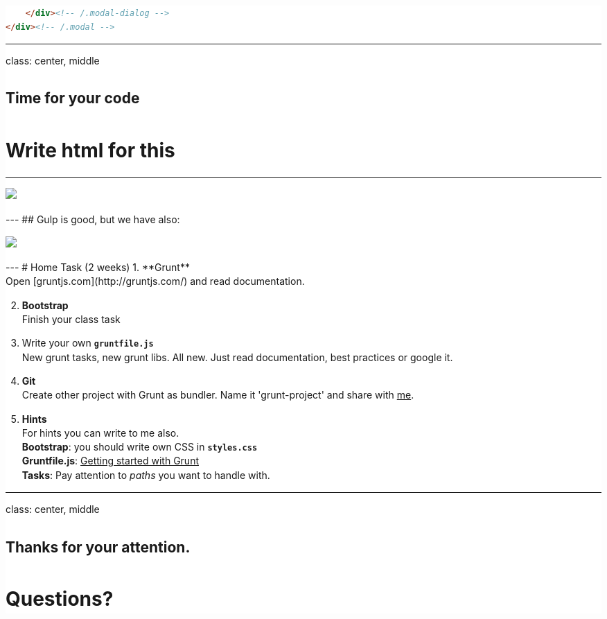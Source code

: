 ```html
	</div><!-- /.modal-dialog -->
</div><!-- /.modal -->
```
---
class: center, middle

## Time for your code
# Write html for this
---
<p class="center">
  <img width="100%" src="/images/task.png" />
</p>
---
## Gulp is good, but we have also:
<p class="center">
  <img width="100%" src="/images/bundlers.png" />
</p>
---
# Home Task (2 weeks)
1. **Grunt** <br>
Open [gruntjs.com](http://gruntjs.com/) and read documentation.

2. **Bootstrap** <br>
Finish your class task

3. Write your own **`gruntfile.js`** <br>
New grunt tasks, new grunt libs. All new. Just read documentation, best practices or google it.

4. **Git** <br>
Create other project with Grunt as bundler. Name it 'grunt-project' and share with [me](https://vk.com/alexey_mazurik).

5. **Hints** <br>
For hints you can write to me also. <br>
**Bootstrap**: you should write own CSS in **`styles.css`** <br>
**Gruntfile.js**: [Getting started with Grunt](http://gruntjs.com/getting-started) <br>
**Tasks**: Pay attention to *paths* you want to handle with.
---
class: center, middle

## Thanks for your attention.
# Questions?

